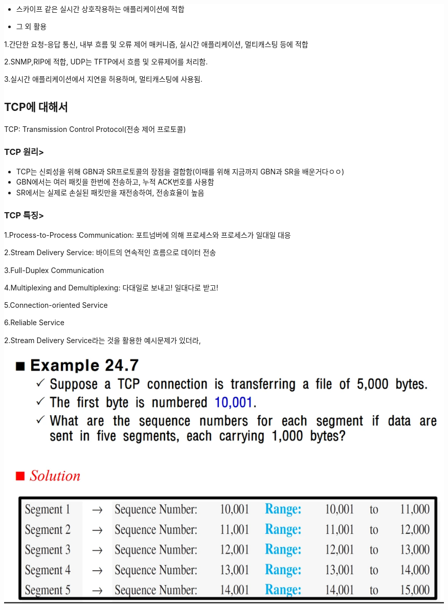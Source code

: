 - 스카이프 같은 실시간 상호작용하는 애플리케이션에 적합

- 그 외 활용

1.간단한 요청-응답 통신, 내부 흐름 및 오류 제어 매커니즘,  실시간 애플리케이션, 멀티캐스팅 등에 적합

2.SNMP,RIP에 적합, UDP는 TFTP에서 흐름 및 오류제어를 처리함.

3.실시간 애플리케이션에서 지연을 허용하며, 멀티캐스팅에 사용됨.





## TCP에 대해서

TCP: Transmission Control Protocol(전송 제어 프로토콜)

### TCP 원리>

- TCP는 신뢰성을 위해 GBN과 SR프로토콜의 장점을 결합함(이때를 위해 지금까지 GBN과 SR을 배운거다ㅇㅇ)
- GBN에서는 여러 패킷을 한번에 전송하고, 누적 ACK번호를 사용함
- SR에서는 실제로 손실된 패킷만을 재전송하여, 전송효율이 높음



### TCP 특징>

1.Process-to-Process Communication: 포트넘버에 의해 프로세스와 프로세스가 일대일 대응

2.Stream Delivery Service: 바이트의 연속적인 흐름으로 데이터 전송

3.Full-Duplex Communication

4.Multiplexing and Demultiplexing: 다대일로 보내고! 일대다로 받고!

5.Connection-oriented Service

6.Reliable Service



2.Stream Delivery Service라는 것을 활용한 예시문제가 있더라,

![brave_ob1iVP1pEv](/images/2024-05-26-codinglog(97)/brave_ob1iVP1pEv.webp)
